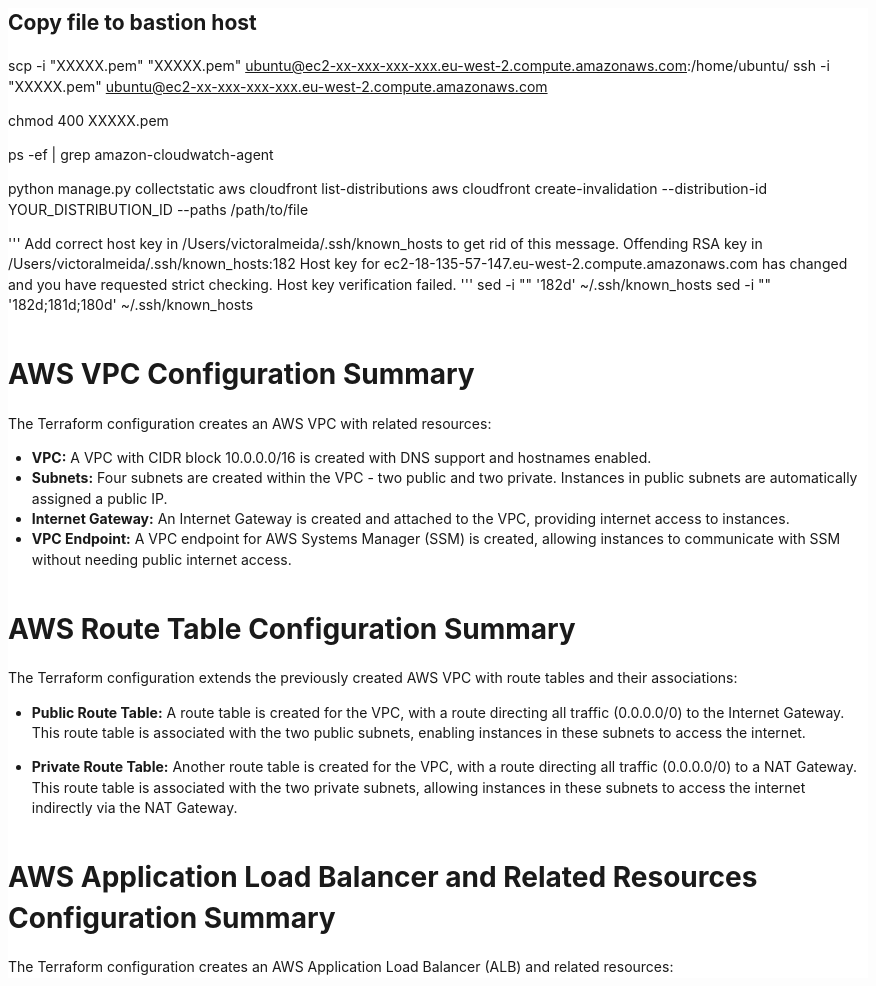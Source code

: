
## Copy file to bastion host
scp -i "XXXXX.pem" "XXXXX.pem"  ubuntu@ec2-xx-xxx-xxx-xxx.eu-west-2.compute.amazonaws.com:/home/ubuntu/
ssh -i "XXXXX.pem" ubuntu@ec2-xx-xxx-xxx-xxx.eu-west-2.compute.amazonaws.com


chmod 400 XXXXX.pem    


ps -ef | grep amazon-cloudwatch-agent


python manage.py collectstatic
aws cloudfront list-distributions
aws cloudfront create-invalidation --distribution-id YOUR_DISTRIBUTION_ID --paths /path/to/file

'''
Add correct host key in /Users/victoralmeida/.ssh/known_hosts to get rid of this message.
Offending RSA key in /Users/victoralmeida/.ssh/known_hosts:182
Host key for ec2-18-135-57-147.eu-west-2.compute.amazonaws.com has changed and you have requested strict checking.
Host key verification failed.
'''
sed -i "" '182d' ~/.ssh/known_hosts
sed -i "" '182d;181d;180d' ~/.ssh/known_hosts


# AWS VPC Configuration Summary
The Terraform configuration creates an AWS VPC with related resources:

- **VPC:** A VPC with CIDR block 10.0.0.0/16 is created with DNS support and hostnames enabled.
- **Subnets:** Four subnets are created within the VPC - two public and two private. Instances in public subnets are automatically assigned a public IP.
- **Internet Gateway:** An Internet Gateway is created and attached to the VPC, providing internet access to instances.
- **VPC Endpoint:** A VPC endpoint for AWS Systems Manager (SSM) is created, allowing instances to communicate with SSM without needing public internet access.

# AWS Route Table Configuration Summary
The Terraform configuration extends the previously created AWS VPC with route tables and their associations:

- **Public Route Table:** A route table is created for the VPC, with a route directing all traffic (0.0.0.0/0) to the Internet Gateway. This route table is associated with the two public subnets, enabling instances in these subnets to access the internet.

- **Private Route Table:** Another route table is created for the VPC, with a route directing all traffic (0.0.0.0/0) to a NAT Gateway. This route table is associated with the two private subnets, allowing instances in these subnets to access the internet indirectly via the NAT Gateway.


# AWS Application Load Balancer and Related Resources Configuration Summary
The Terraform configuration creates an AWS Application Load Balancer (ALB) and related resources:
